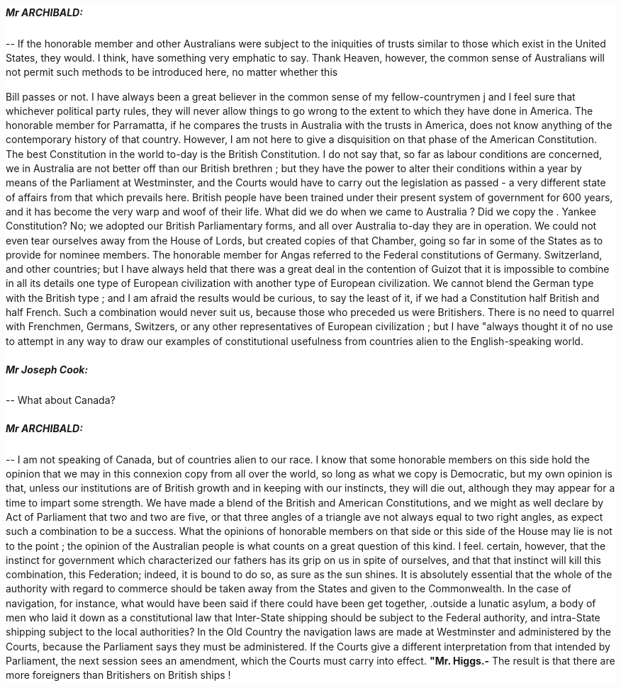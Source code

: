 ##### Mr ARCHIBALD:

-- If the honorable member and other Australians were subject to the iniquities of trusts similar to those which exist in the United States, they would. I think, have something very emphatic to say. Thank Heaven, however, the common sense of Australians will not permit such methods to be introduced here, no matter whether this 

Bill passes or not. I have always been a great believer in the common sense of my fellow-countrymen j and I feel sure that whichever political party rules, they will never allow things to go wrong to the extent to which they have done in America. The honorable member for Parramatta, if he compares the trusts in Australia with the trusts in America, does not know anything of the contemporary history of that country. However, I am not here to give a disquisition on that phase of the American Constitution. The best Constitution in the world to-day is the British Constitution. I do not say that, so far as labour conditions are concerned, we in Australia are not better off than our British brethren ; but they have the power to alter their conditions within a year by means of the Parliament at Westminster, and the Courts would have to carry out the legislation as passed - a very different state of affairs from that which prevails here. British people have been trained under their present system of government for 600 years, and it has become the very warp and woof of their life. What did we do when we came to Australia ? Did we copy the . Yankee Constitution? No; we adopted our British Parliamentary forms, and all over Australia to-day they are in operation. We could not even tear ourselves away from the House of Lords, but created copies of that Chamber, going so far in some of the States as to provide for nominee members. The honorable member for Angas referred to the Federal constitutions of Germany. Switzerland, and other countries; but I have always held that there was a great deal in the contention of Guizot that it is impossible to combine in all its details one type of European civilization with another type of European civilization. We cannot blend the German type with the British type ; and I am afraid the results would be curious, to say the least of it, if we had a Constitution half British and half French. Such a combination would never suit us, because those who preceded us were Britishers. There is no need to quarrel with Frenchmen, Germans, Switzers, or any other representatives of European civilization ; but I have "always thought it of no use to attempt in any way to draw our examples of constitutional usefulness from countries alien to the English-speaking world. 

##### Mr Joseph Cook:

--  What about Canada?  

##### Mr ARCHIBALD:

-- I am not speaking of Canada, but of countries alien to our race. I know that some honorable members on this side hold the opinion that we may in this connexion copy from all over the world, so long as what we copy is Democratic, but my own opinion is that, unless our institutions are of British growth and in keeping with our instincts, they will die out, although they may appear for a time to impart some strength. We have made a blend of the British and American Constitutions, and we might as well declare by Act of Parliament that two and two are five, or that three angles of a triangle ave not always equal to two right angles, as expect such a combination to be a success. What the opinions of honorable members on that side or this side of the House may lie is not to the point ; the opinion of the Australian people is what counts on a great question of this kind. I feel. certain, however, that the instinct for government which characterized our fathers has its grip on us in spite of ourselves, and that that instinct will kill this combination, this Federation; indeed, it is bound to do so, as sure as the sun shines. It is absolutely essential that the whole of the authority with regard to commerce should be taken away from the States and given to the Commonwealth. In the case of navigation, for instance, what would have been said if there could have been get together, .outside a lunatic asylum, a body of men who laid it down as a constitutional law that Inter-State shipping should be subject to the Federal authority, and intra-State shipping subject to the local authorities? In the Old Country the navigation laws are made at Westminster and administered by the Courts, because the Parliament says they must be administered. If the Courts give a different interpretation from that intended by Parliament, the next session sees an amendment, which the Courts must carry into effect.  **"Mr. Higgs.-**  The result is that there are more foreigners than Britishers on British ships ! 
